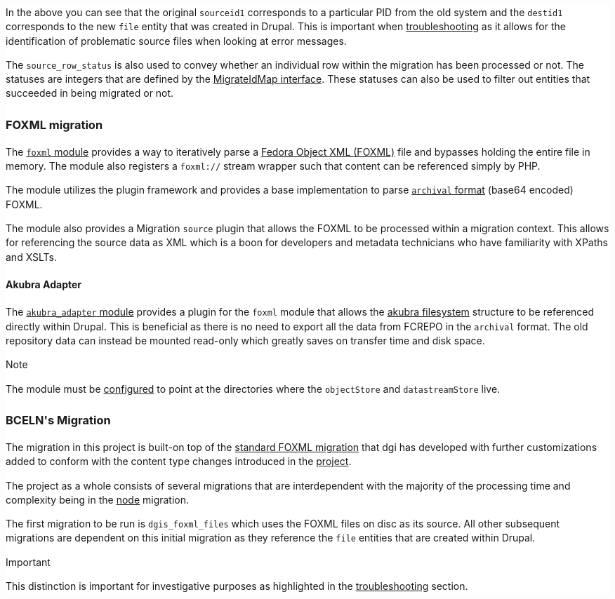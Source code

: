 In the above you can see that the original `sourceid1` corresponds to a
particular PID from the old system and the `destid1` corresponds to the new
`file` entity that was created in Drupal. This is important when
[troubleshooting](#troubleshooting) as it allows for the identification of
problematic source files when looking at error messages.

The `source_row_status` is also used to convey whether an individual row within
the migration has been processed or not. The statuses are integers that are
defined by the [MigrateIdMap interface][map-interface]. These statuses can also
be used to filter out entities that succeeded in being migrated or not.

### FOXML migration
The [`foxml` module][foxml-module] provides a way to iteratively parse a [Fedora
Object XML (FOXML)][foxml-reference] file and bypasses holding the entire file
in memory. The module also registers a `foxml://` stream wrapper such that
content can be referenced simply by PHP. 

The module utilizes the plugin framework and provides a base implementation to
parse [`archival` format][archival-foxml] (base64 encoded) FOXML.

The module also provides a Migration `source` plugin that allows the FOXML to be
processed within a migration context. This allows for referencing the source
data as XML which is a boon for developers and metadata technicians who have
familiarity with XPaths and XSLTs.

#### Akubra Adapter
The [`akubra_adapter` module][akubra-adapter] provides a plugin for the `foxml`
module that allows the [akubra filesystem][akubra-fs] structure to be
referenced directly within Drupal. This is beneficial as there is no need to
export all the data from FCREPO in the `archival` format. The old repository
data can instead be mounted read-only which greatly saves on transfer time and
disk space.

> [!NOTE]
> The module must be [configured][akubra-readme] to point at the directories
> where the `objectStore` and `datastreamStore` live.

### BCELN's Migration
The migration in this project is built-on top of the
[standard FOXML migration][dgi-standard-foxml] that dgi has developed with
further customizations added to conform with the content type changes introduced
in the [project][bcelndora-migration].

The project as a whole consists of several migrations that are interdependent
with the majority of the processing time and complexity being in the
[node][node-migration] migration.

The first migration to be run is `dgis_foxml_files` which uses the FOXML files
on disc as its source. All other subsequent migrations are dependent on this
initial migration as they reference the `file` entities that are created within
Drupal.

> [!IMPORTANT]
> This distinction is important for investigative purposes as highlighted
> in the [troubleshooting](#troubleshooting) section.


[drupal-migrate]: https://www.drupal.org/docs/core-modules-and-themes/core-modules/migrate-drupal-module
[map-interface]: https://git.drupalcode.org/project/drupal/-/blob/10.4.x/core/modules/migrate/src/Plugin/MigrateIdMapInterface.php#L19-55
[foxml-module]: https://github.com/discoverygarden/foxml
[foxml-reference]: https://wiki.lyrasis.org/pages/viewpage.action?pageId=66585857
[akubra-adapter]: https://github.com/discoverygarden/akubra_adapter/
[archival-foxml]: https://wiki.lyrasis.org/display/FEDORA38/REST+API#RESTAPI-export
[akubra-fs]: https://wiki.lyrasis.org/display/AKUBRA
[akubra-readme]: https://github.com/discoverygarden/akubra_adapter/blob/main/README.md#configuration
[dgi-standard-foxml]: https://github.com/discoverygarden/dgi_migrate/tree/main/modules/dgi_migrate_foxml_standard_mods
[bcelndora-migration]: https://github.com/discoverygarden/bcelndora
[node-migration]: https://github.com/discoverygarden/dgi_migrate/blob/main/modules/dgi_migrate_foxml_standard_mods/migrations/dgis_nodes.yml
[splitting]: migration_invoking.md#splitting-the-objects-into-namespaces
[dgi-migrate-readme]: https://github.com/discoverygarden/dgi_migrate/blob/main/scripts/README.md
[docker-file]: https://github.com/discoverygarden/bceln-drupal/blob/2ee6002f306f25965b3da6082aef7cb05a8fcd75/Dockerfile#L54-L59
[import-docs]: https://github.com/discoverygarden/dgi_migrate/tree/main/scripts#import
[rollback-docs]: https://github.com/discoverygarden/dgi_migrate/tree/main/scripts#rollback
[big-sets]: https://github.com/discoverygarden/dgi_migrate/tree/main/modules/dgi_migrate_big_set_overrides
[entity-hierarchy]: migration_invoking.md#disable-entity_hierarchy-rewriting
[config-split]: https://www.drupal.org/docs/contributed-modules/configuration-split
[cleanup]: migration_cleanup.md
[idlist]: https://github.com/discoverygarden/dgi_migrate/blob/970471f7e827ffb6c7177d3ec637dc4743e4dc1e/src/Drush/Commands/MigrateCommands.php#L204
[migrate-skip-row]: https://git.drupalcode.org/project/drupal/-/blob/10.4.x/core/modules/migrate/src/MigrateSkipRowException.php